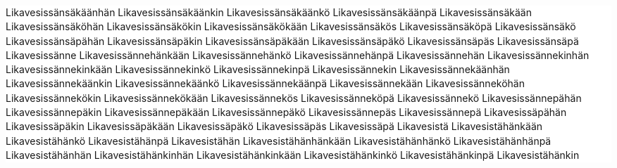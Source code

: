 Likavesissänsäkäänhän
Likavesissänsäkäänkin
Likavesissänsäkäänkö
Likavesissänsäkäänpä
Likavesissänsäkään
Likavesissänsäköhän
Likavesissänsäkökin
Likavesissänsäkökään
Likavesissänsäkös
Likavesissänsäköpä
Likavesissänsäkö
Likavesissänsäpähän
Likavesissänsäpäkin
Likavesissänsäpäkään
Likavesissänsäpäkö
Likavesissänsäpäs
Likavesissänsäpä
Likavesissänne
Likavesissännehänkään
Likavesissännehänkö
Likavesissännehänpä
Likavesissännehän
Likavesissännekinhän
Likavesissännekinkään
Likavesissännekinkö
Likavesissännekinpä
Likavesissännekin
Likavesissännekäänhän
Likavesissännekäänkin
Likavesissännekäänkö
Likavesissännekäänpä
Likavesissännekään
Likavesissänneköhän
Likavesissännekökin
Likavesissännekökään
Likavesissännekös
Likavesissänneköpä
Likavesissännekö
Likavesissännepähän
Likavesissännepäkin
Likavesissännepäkään
Likavesissännepäkö
Likavesissännepäs
Likavesissännepä
Likavesissäpähän
Likavesissäpäkin
Likavesissäpäkään
Likavesissäpäkö
Likavesissäpäs
Likavesissäpä
Likavesistä
Likavesistähänkään
Likavesistähänkö
Likavesistähänpä
Likavesistähän
Likavesistähänhänkään
Likavesistähänhänkö
Likavesistähänhänpä
Likavesistähänhän
Likavesistähänkinhän
Likavesistähänkinkään
Likavesistähänkinkö
Likavesistähänkinpä
Likavesistähänkin